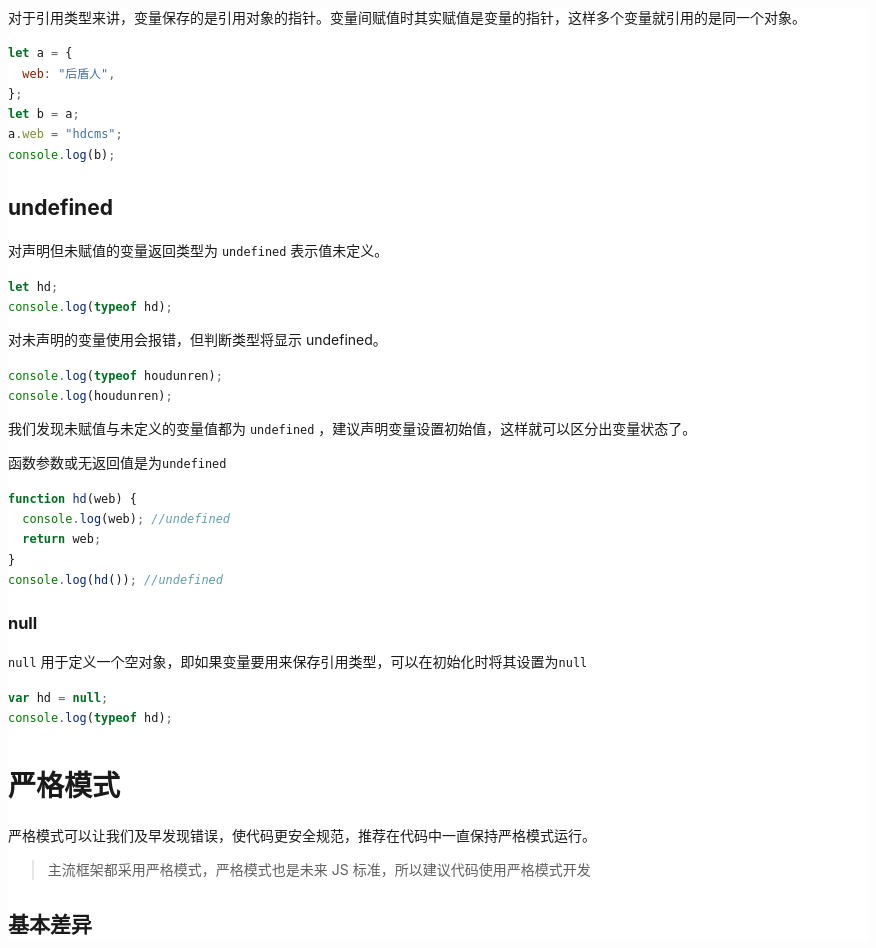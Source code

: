 对于引用类型来讲，变量保存的是引用对象的指针。变量间赋值时其实赋值是变量的指针，这样多个变量就引用的是同一个对象。

```js
let a = {
  web: "后盾人",
};
let b = a;
a.web = "hdcms";
console.log(b);
```

## undefined

对声明但未赋值的变量返回类型为 `undefined` 表示值未定义。

```js
let hd;
console.log(typeof hd);
```

对未声明的变量使用会报错，但判断类型将显示 undefined。

```js
console.log(typeof houdunren);
console.log(houdunren);
```

我们发现未赋值与未定义的变量值都为 `undefined` ，建议声明变量设置初始值，这样就可以区分出变量状态了。

函数参数或无返回值是为`undefined`

```js
function hd(web) {
  console.log(web); //undefined
  return web;
}
console.log(hd()); //undefined
```

### null

`null` 用于定义一个空对象，即如果变量要用来保存引用类型，可以在初始化时将其设置为`null`

```js
var hd = null;
console.log(typeof hd);
```

# 严格模式

严格模式可以让我们及早发现错误，使代码更安全规范，推荐在代码中一直保持严格模式运行。

> 主流框架都采用严格模式，严格模式也是未来 JS 标准，所以建议代码使用严格模式开发

## 基本差异
